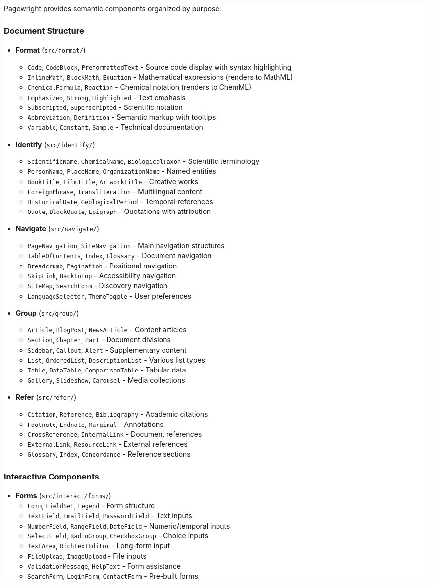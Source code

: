 Pagewright provides semantic components organized by purpose:

### Document Structure

- **Format** (`src/format/`)
  - `Code`, `CodeBlock`, `PreformattedText` - Source code display with syntax highlighting
  - `InlineMath`, `BlockMath`, `Equation` - Mathematical expressions (renders to MathML)
  - `ChemicalFormula`, `Reaction` - Chemical notation (renders to ChemML)
  - `Emphasized`, `Strong`, `Highlighted` - Text emphasis
  - `Subscripted`, `Superscripted` - Scientific notation
  - `Abbreviation`, `Definition` - Semantic markup with tooltips
  - `Variable`, `Constant`, `Sample` - Technical documentation

- **Identify** (`src/identify/`)
  - `ScientificName`, `ChemicalName`, `BiologicalTaxon` - Scientific terminology
  - `PersonName`, `PlaceName`, `OrganizationName` - Named entities
  - `BookTitle`, `FilmTitle`, `ArtworkTitle` - Creative works
  - `ForeignPhrase`, `Transliteration` - Multilingual content
  - `HistoricalDate`, `GeologicalPeriod` - Temporal references
  - `Quote`, `BlockQuote`, `Epigraph` - Quotations with attribution

- **Navigate** (`src/navigate/`)
  - `PageNavigation`, `SiteNavigation` - Main navigation structures
  - `TableOfContents`, `Index`, `Glossary` - Document navigation
  - `Breadcrumb`, `Pagination` - Positional navigation
  - `SkipLink`, `BackToTop` - Accessibility navigation
  - `SiteMap`, `SearchForm` - Discovery navigation
  - `LanguageSelector`, `ThemeToggle` - User preferences

- **Group** (`src/group/`)
  - `Article`, `BlogPost`, `NewsArticle` - Content articles
  - `Section`, `Chapter`, `Part` - Document divisions
  - `Sidebar`, `Callout`, `Alert` - Supplementary content
  - `List`, `OrderedList`, `DescriptionList` - Various list types
  - `Table`, `DataTable`, `ComparisonTable` - Tabular data
  - `Gallery`, `Slideshow`, `Carousel` - Media collections

- **Refer** (`src/refer/`)
  - `Citation`, `Reference`, `Bibliography` - Academic citations
  - `Footnote`, `Endnote`, `Marginal` - Annotations
  - `CrossReference`, `InternalLink` - Document references
  - `ExternalLink`, `ResourceLink` - External references
  - `Glossary`, `Index`, `Concordance` - Reference sections

### Interactive Components

- **Forms** (`src/interact/forms/`)
  - `Form`, `FieldSet`, `Legend` - Form structure
  - `TextField`, `EmailField`, `PasswordField` - Text inputs
  - `NumberField`, `RangeField`, `DateField` - Numeric/temporal inputs
  - `SelectField`, `RadioGroup`, `CheckboxGroup` - Choice inputs
  - `TextArea`, `RichTextEditor` - Long-form input
  - `FileUpload`, `ImageUpload` - File inputs
  - `ValidationMessage`, `HelpText` - Form assistance
  - `SearchForm`, `LoginForm`, `ContactForm` - Pre-built forms
